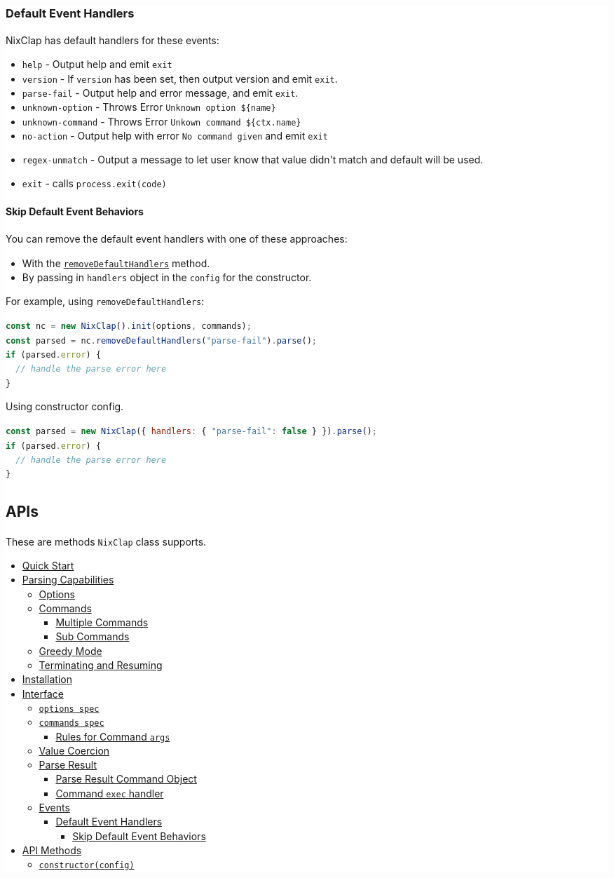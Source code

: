 ### Default Event Handlers

NixClap has default handlers for these events:

- `help` - Output help and emit `exit`
- `version` - If `version` has been set, then output version and emit `exit`.
- `parse-fail` - Output help and error message, and emit `exit`.
- `unknown-option` - Throws Error `Unknown option ${name}`
- `unknown-command` - Throws Error `Unkown command ${ctx.name}`
- `no-action` - Output help with error `No command given` and emit `exit`

* `regex-unmatch` - Output a message to let user know that value didn't match and default will be used.

- `exit` - calls `process.exit(code)`

#### Skip Default Event Behaviors

You can remove the default event handlers with one of these approaches:

- With the [`removeDefaultHandlers`](#removedefaulthandlers) method.
- By passing in `handlers` object in the `config` for the constructor.

For example, using `removeDefaultHandlers`:

```js
const nc = new NixClap().init(options, commands);
const parsed = nc.removeDefaultHandlers("parse-fail").parse();
if (parsed.error) {
  // handle the parse error here
}
```

Using constructor config.

```js
const parsed = new NixClap({ handlers: { "parse-fail": false } }).parse();
if (parsed.error) {
  // handle the parse error here
}
```

## APIs

These are methods `NixClap` class supports.

- [Quick Start](#quick-start)
- [Parsing Capabilities](#parsing-capabilities)
  - [Options](#options)
  - [Commands](#commands)
    - [Multiple Commands](#multiple-commands)
    - [Sub Commands](#sub-commands)
  - [Greedy Mode](#greedy-mode)
  - [Terminating and Resuming](#terminating-and-resuming)
- [Installation](#installation)
- [Interface](#interface)
  - [`options spec`](#options-spec)
  - [`commands spec`](#commands-spec)
    - [Rules for Command `args`](#rules-for-command-args)
  - [Value Coercion](#value-coercion)
  - [Parse Result](#parse-result)
    - [Parse Result Command Object](#parse-result-command-object)
    - [Command `exec` handler](#command-exec-handler)
  - [Events](#events)
    - [Default Event Handlers](#default-event-handlers)
      - [Skip Default Event Behaviors](#skip-default-event-behaviors)
- [API Methods](#api-methods)
  - [`constructor(config)`](#constructorconfig)